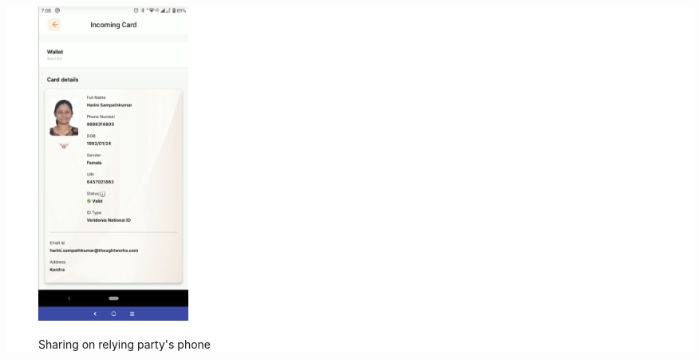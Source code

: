 </div>

<figure><img src="../.gitbook/assets/Relying Party_Step7 (1).png" alt="" width="188"><figcaption><p>Sharing on relying party's phone</p></figcaption></figure>

